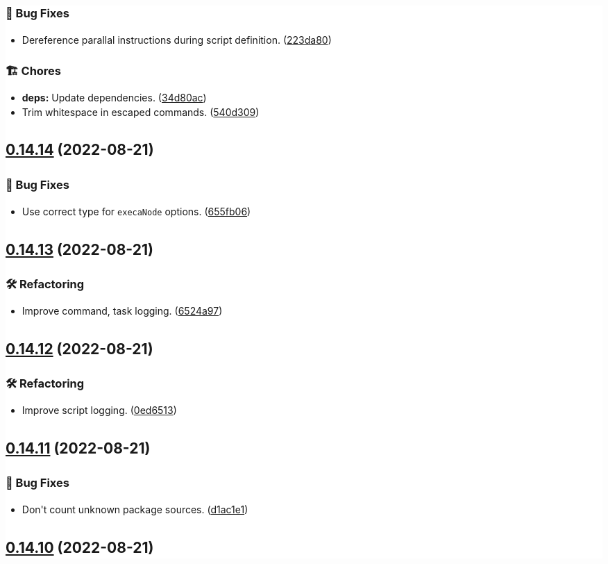 
### 🐞 Bug Fixes

* Dereference parallal instructions during script definition. ([223da80](https://github.com/darkobits/nr/commit/223da801f172eca2edd4aba37bba3ab653dd2ab3))


### 🏗 Chores

* **deps:** Update dependencies. ([34d80ac](https://github.com/darkobits/nr/commit/34d80accc742d61d3932c14cf3956bf0e8422b59))
* Trim whitespace in escaped commands. ([540d309](https://github.com/darkobits/nr/commit/540d309276f4caecba42c88406435e55584f3e61))

## [0.14.14](https://github.com/darkobits/nr/compare/v0.14.13...v0.14.14) (2022-08-21)


### 🐞 Bug Fixes

* Use correct type for `execaNode` options. ([655fb06](https://github.com/darkobits/nr/commit/655fb06c2f820eff2c7ad478463c8e0965ec47d6))

## [0.14.13](https://github.com/darkobits/nr/compare/v0.14.12...v0.14.13) (2022-08-21)


### 🛠 Refactoring

* Improve command, task logging. ([6524a97](https://github.com/darkobits/nr/commit/6524a97dd9e0bfe7872ba4323cdea9d92f1a0422))

## [0.14.12](https://github.com/darkobits/nr/compare/v0.14.11...v0.14.12) (2022-08-21)


### 🛠 Refactoring

* Improve script logging. ([0ed6513](https://github.com/darkobits/nr/commit/0ed6513b2eb3d703e2f5966d504dfcbd4023a425))

## [0.14.11](https://github.com/darkobits/nr/compare/v0.14.10...v0.14.11) (2022-08-21)


### 🐞 Bug Fixes

* Don't count unknown package sources. ([d1ac1e1](https://github.com/darkobits/nr/commit/d1ac1e1a6df06f8251df3f407c902210e8c5f1bf))

## [0.14.10](https://github.com/darkobits/nr/compare/v0.14.9...v0.14.10) (2022-08-21)
